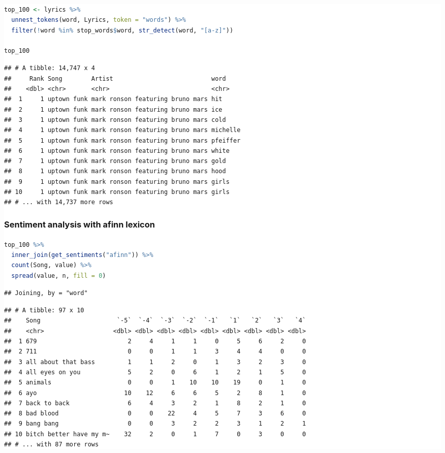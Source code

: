 
```r
top_100 <- lyrics %>%
  unnest_tokens(word, Lyrics, token = "words") %>%
  filter(!word %in% stop_words$word, str_detect(word, "[a-z]"))

top_100
```

```
## # A tibble: 14,747 x 4
##     Rank Song        Artist                           word    
##    <dbl> <chr>       <chr>                            <chr>   
##  1     1 uptown funk mark ronson featuring bruno mars hit     
##  2     1 uptown funk mark ronson featuring bruno mars ice     
##  3     1 uptown funk mark ronson featuring bruno mars cold    
##  4     1 uptown funk mark ronson featuring bruno mars michelle
##  5     1 uptown funk mark ronson featuring bruno mars pfeiffer
##  6     1 uptown funk mark ronson featuring bruno mars white   
##  7     1 uptown funk mark ronson featuring bruno mars gold    
##  8     1 uptown funk mark ronson featuring bruno mars hood    
##  9     1 uptown funk mark ronson featuring bruno mars girls   
## 10     1 uptown funk mark ronson featuring bruno mars girls   
## # ... with 14,737 more rows
```

### Sentiment analysis with afinn lexicon


```r
top_100 %>%
  inner_join(get_sentiments("afinn")) %>%
  count(Song, value) %>% 
  spread(value, n, fill = 0)
```

```
## Joining, by = "word"
```

```
## # A tibble: 97 x 10
##    Song                     `-5`  `-4`  `-3`  `-2`  `-1`   `1`   `2`   `3`   `4`
##    <chr>                   <dbl> <dbl> <dbl> <dbl> <dbl> <dbl> <dbl> <dbl> <dbl>
##  1 679                         2     4     1     1     0     5     6     2     0
##  2 711                         0     0     1     1     3     4     4     0     0
##  3 all about that bass         1     1     2     0     1     3     2     3     0
##  4 all eyes on you             5     2     0     6     1     2     1     5     0
##  5 animals                     0     0     1    10    10    19     0     1     0
##  6 ayo                        10    12     6     6     5     2     8     1     0
##  7 back to back                6     4     3     2     1     8     2     1     0
##  8 bad blood                   0     0    22     4     5     7     3     6     0
##  9 bang bang                   0     0     3     2     2     3     1     2     1
## 10 bitch better have my m~    32     2     0     1     7     0     3     0     0
## # ... with 87 more rows
```
 